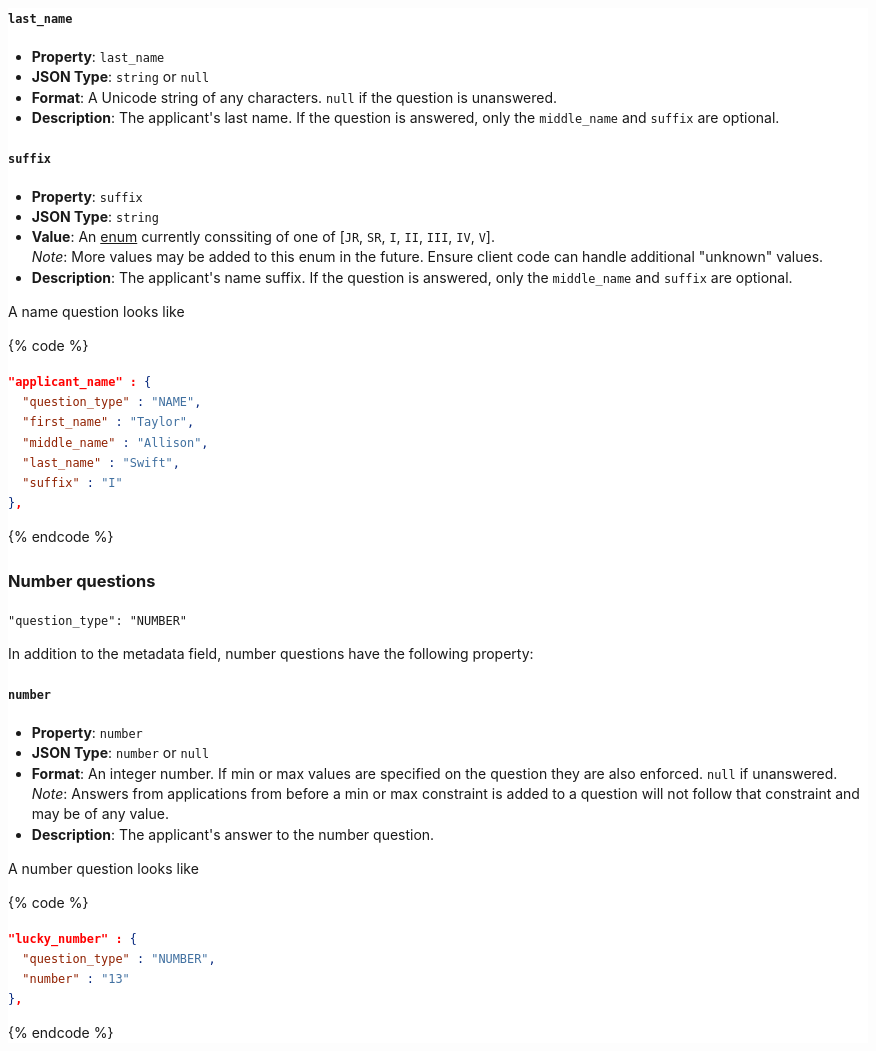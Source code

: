 #### `last_name`
- **Property**: `last_name`
- **JSON Type**: `string` or `null`
- **Format**: A Unicode string of any characters. `null` if the question is unanswered.
- **Description**: The applicant's last name. If the question is answered, only the `middle_name` and `suffix` are optional.

#### `suffix`
- **Property**: `suffix`
- **JSON Type**: `string`
- **Value**: An [enum](https://github.com/civiform/civiform/blob/main/server/app/models/ApplicantModel.java#L43)
currently conssiting of one of [`JR`, `SR`, `I`, `II`, `III`, `IV`, `V`].\
_Note_: More values may be added to this enum in the future. Ensure client code can handle additional "unknown" values.
- **Description**: The applicant's name suffix. If the question is answered, only the `middle_name` and `suffix` are optional.

A name question looks like

{% code %}
```json
"applicant_name" : {
  "question_type" : "NAME",
  "first_name" : "Taylor",
  "middle_name" : "Allison",
  "last_name" : "Swift",
  "suffix" : "I"
},
```
{% endcode %}

### Number questions
`"question_type": "NUMBER"`

In addition to the metadata field, number questions have the following property:

#### `number`
- **Property**: `number`
- **JSON Type**: `number` or `null`
- **Format**: An integer number. If min or max values are specified on the question they are also enforced.  `null` if unanswered.\
_Note_: Answers from applications from before a min or max constraint is added to a question will not follow that constraint and may be of any value.
- **Description**: The applicant's answer to the number question.

A number question looks like

{% code %}
```json
"lucky_number" : {
  "question_type" : "NUMBER",
  "number" : "13"
},
```
{% endcode %}
